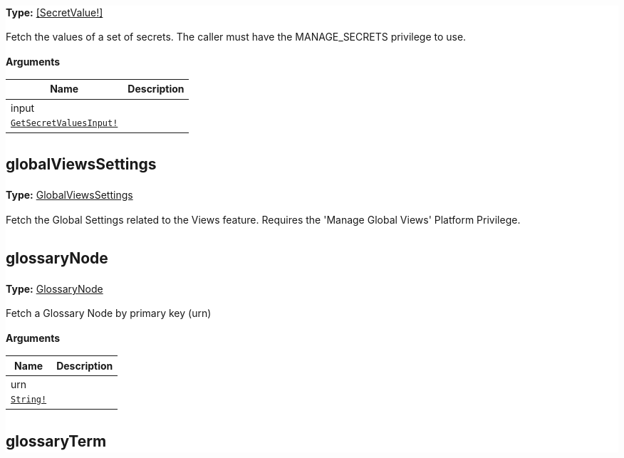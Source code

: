 **Type:** [[SecretValue!]](/docs/graphql/objects#secretvalue)

Fetch the values of a set of secrets. The caller must have the MANAGE_SECRETS
privilege to use.

<p style={{ marginBottom: "0.4em" }}><strong>Arguments</strong></p>

<table>
<thead><tr><th>Name</th><th>Description</th></tr></thead>
<tbody>
<tr>
<td>
input<br />
<a href="/docs/graphql/inputObjects#getsecretvaluesinput"><code>GetSecretValuesInput!</code></a>
</td>
<td>

</td>
</tr>
</tbody>
</table>

## globalViewsSettings

**Type:** [GlobalViewsSettings](/docs/graphql/objects#globalviewssettings)

Fetch the Global Settings related to the Views feature.
Requires the 'Manage Global Views' Platform Privilege.

## glossaryNode

**Type:** [GlossaryNode](/docs/graphql/objects#glossarynode)

Fetch a Glossary Node by primary key (urn)

<p style={{ marginBottom: "0.4em" }}><strong>Arguments</strong></p>

<table>
<thead><tr><th>Name</th><th>Description</th></tr></thead>
<tbody>
<tr>
<td>
urn<br />
<a href="/docs/graphql/scalars#string"><code>String!</code></a>
</td>
<td>

</td>
</tr>
</tbody>
</table>

## glossaryTerm
